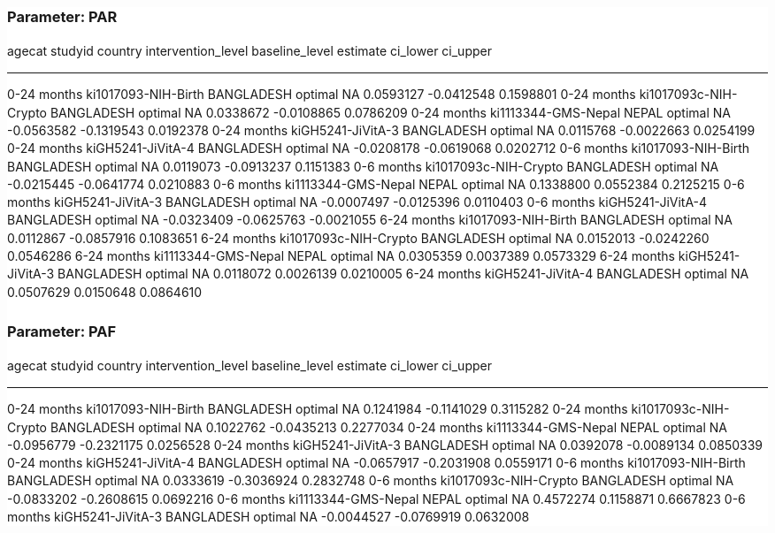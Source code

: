 
### Parameter: PAR


agecat        studyid                 country      intervention_level   baseline_level      estimate     ci_lower     ci_upper
------------  ----------------------  -----------  -------------------  ---------------  -----------  -----------  -----------
0-24 months   ki1017093-NIH-Birth     BANGLADESH   optimal              NA                 0.0593127   -0.0412548    0.1598801
0-24 months   ki1017093c-NIH-Crypto   BANGLADESH   optimal              NA                 0.0338672   -0.0108865    0.0786209
0-24 months   ki1113344-GMS-Nepal     NEPAL        optimal              NA                -0.0563582   -0.1319543    0.0192378
0-24 months   kiGH5241-JiVitA-3       BANGLADESH   optimal              NA                 0.0115768   -0.0022663    0.0254199
0-24 months   kiGH5241-JiVitA-4       BANGLADESH   optimal              NA                -0.0208178   -0.0619068    0.0202712
0-6 months    ki1017093-NIH-Birth     BANGLADESH   optimal              NA                 0.0119073   -0.0913237    0.1151383
0-6 months    ki1017093c-NIH-Crypto   BANGLADESH   optimal              NA                -0.0215445   -0.0641774    0.0210883
0-6 months    ki1113344-GMS-Nepal     NEPAL        optimal              NA                 0.1338800    0.0552384    0.2125215
0-6 months    kiGH5241-JiVitA-3       BANGLADESH   optimal              NA                -0.0007497   -0.0125396    0.0110403
0-6 months    kiGH5241-JiVitA-4       BANGLADESH   optimal              NA                -0.0323409   -0.0625763   -0.0021055
6-24 months   ki1017093-NIH-Birth     BANGLADESH   optimal              NA                 0.0112867   -0.0857916    0.1083651
6-24 months   ki1017093c-NIH-Crypto   BANGLADESH   optimal              NA                 0.0152013   -0.0242260    0.0546286
6-24 months   ki1113344-GMS-Nepal     NEPAL        optimal              NA                 0.0305359    0.0037389    0.0573329
6-24 months   kiGH5241-JiVitA-3       BANGLADESH   optimal              NA                 0.0118072    0.0026139    0.0210005
6-24 months   kiGH5241-JiVitA-4       BANGLADESH   optimal              NA                 0.0507629    0.0150648    0.0864610


### Parameter: PAF


agecat        studyid                 country      intervention_level   baseline_level      estimate     ci_lower     ci_upper
------------  ----------------------  -----------  -------------------  ---------------  -----------  -----------  -----------
0-24 months   ki1017093-NIH-Birth     BANGLADESH   optimal              NA                 0.1241984   -0.1141029    0.3115282
0-24 months   ki1017093c-NIH-Crypto   BANGLADESH   optimal              NA                 0.1022762   -0.0435213    0.2277034
0-24 months   ki1113344-GMS-Nepal     NEPAL        optimal              NA                -0.0956779   -0.2321175    0.0256528
0-24 months   kiGH5241-JiVitA-3       BANGLADESH   optimal              NA                 0.0392078   -0.0089134    0.0850339
0-24 months   kiGH5241-JiVitA-4       BANGLADESH   optimal              NA                -0.0657917   -0.2031908    0.0559171
0-6 months    ki1017093-NIH-Birth     BANGLADESH   optimal              NA                 0.0333619   -0.3036924    0.2832748
0-6 months    ki1017093c-NIH-Crypto   BANGLADESH   optimal              NA                -0.0833202   -0.2608615    0.0692216
0-6 months    ki1113344-GMS-Nepal     NEPAL        optimal              NA                 0.4572274    0.1158871    0.6667823
0-6 months    kiGH5241-JiVitA-3       BANGLADESH   optimal              NA                -0.0044527   -0.0769919    0.0632008